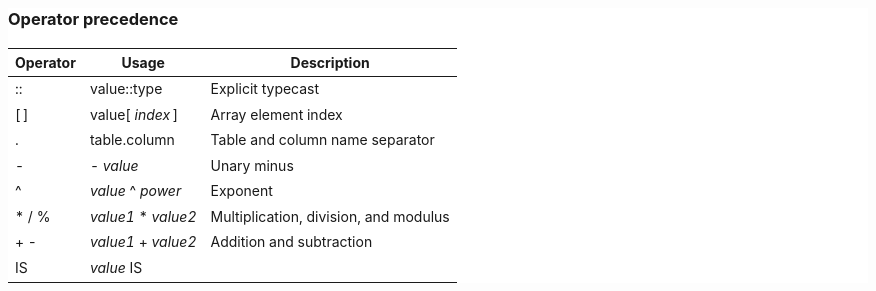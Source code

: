 ### Operator precedence

<table>
	<thead>
		<tr>
			<th>Operator</th>
			<th>Usage</th>
			<th>Description</th>
		</tr>
	</thead>
	<tbody>
		<tr>
			<td>::</td>
			<td>value::type</td>
			<td>Explicit typecast</td>
		</tr>
		<tr>
			<td>[ ]</td>
			<td>value[ 
				<em>index</em> ]
			</td>
			<td>Array element index</td>
		</tr>
		<tr>
			<td>.</td>
			<td>table.column</td>
			<td>Table and column name separator</td>
		</tr>
		<tr>
			<td>-</td>
			<td>- 
				<em>value</em>
			</td>
			<td>Unary minus</td>
		</tr>
		<tr>
			<td>^</td>
			<td>
				<em>value</em> ^ 
				<em>power</em>
			</td>
			<td>Exponent</td>
		</tr>
		<tr>
			<td>* / %</td>
			<td>
				<em>value1</em> * 
				<em>value2</em>
			</td>
			<td>Multiplication, division, and modulus</td>
		</tr>
		<tr>
			<td>+ -</td>
			<td>
				<em>value1</em> + 
				<em>value2</em>
			</td>
			<td>Addition and subtraction</td>
		</tr>
		<tr>
			<td>IS</td>
			<td>
				<em>value</em> IS 
